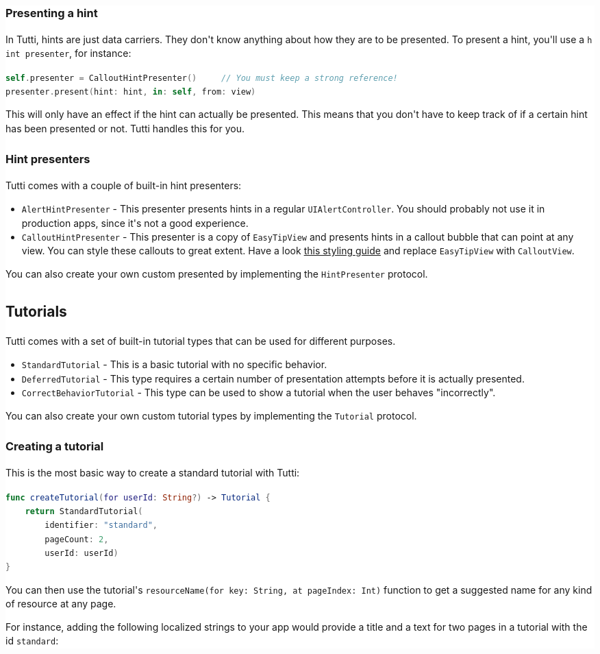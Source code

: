 ### Presenting a hint

In Tutti, hints are just data carriers. They don't know anything about how they are to be presented. To present a hint, you'll use a `hint presenter`, for instance:

```swift
self.presenter = CalloutHintPresenter()     // You must keep a strong reference!
presenter.present(hint: hint, in: self, from: view)
```

This will only have an effect if the hint can actually be presented. This means that you don't have to keep track of if a certain hint has been presented or not. Tutti handles this for you.


### Hint presenters

Tutti comes with a couple of built-in hint presenters:

* `AlertHintPresenter` - This presenter presents hints in a regular `UIAlertController`. You should probably not use it in production apps, since it's not a good experience.
* `CalloutHintPresenter` - This presenter is a copy of `EasyTipView` and presents hints in a callout bubble that can point at any view. You can style these callouts to great extent. Have a look [this styling guide](Appearance) and replace `EasyTipView` with `CalloutView`.

You can also create your own custom presented by implementing the `HintPresenter` protocol.


## Tutorials

Tutti comes with a set of built-in tutorial types that can be used for different purposes.

* `StandardTutorial` - This is a basic tutorial with no specific behavior.
* `DeferredTutorial` - This type requires a certain number of presentation attempts before it is actually presented.
* `CorrectBehaviorTutorial` - This type can be used to show a tutorial when the user behaves "incorrectly".

You can also create your own custom tutorial types by implementing the `Tutorial` protocol.


### Creating a tutorial

This is the most basic way to create a standard tutorial with Tutti:

```swift
func createTutorial(for userId: String?) -> Tutorial {
    return StandardTutorial(
        identifier: "standard",
        pageCount: 2,
        userId: userId)
}
```

You can then use the tutorial's `resourceName(for key: String, at pageIndex: Int)` function to get a suggested name for any kind of resource at any page.

For instance, adding the following localized strings to your app would provide a title and a text for two pages in a tutorial with the id `standard`:

